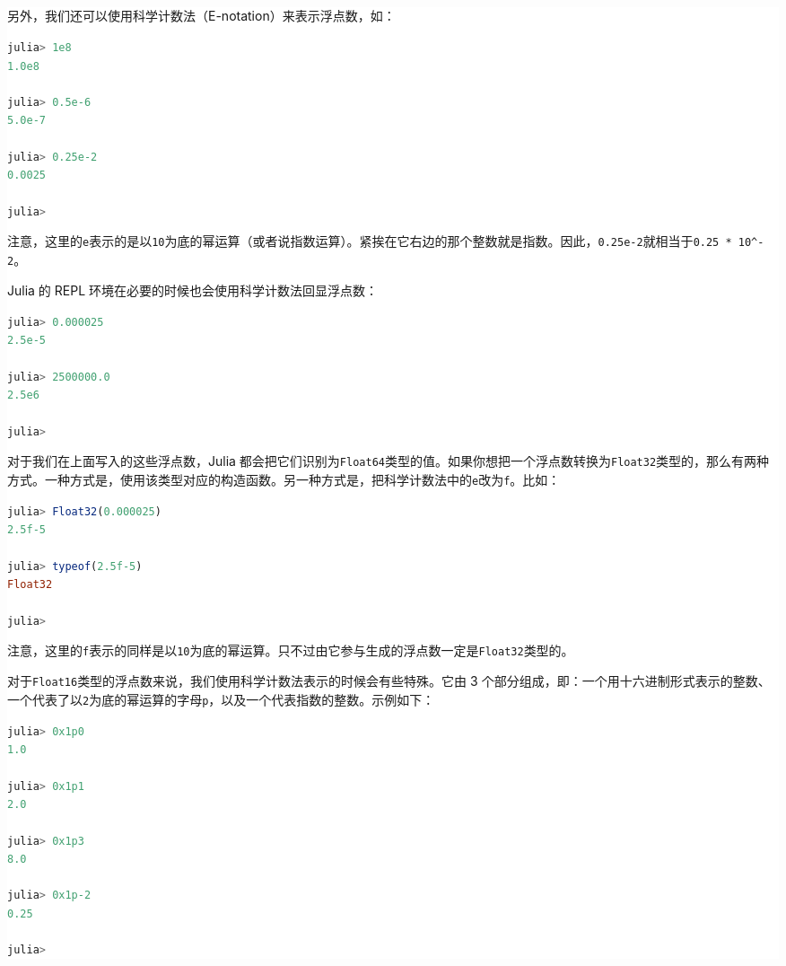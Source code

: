 另外，我们还可以使用科学计数法（E-notation）来表示浮点数，如：

```julia
julia> 1e8
1.0e8

julia> 0.5e-6
5.0e-7

julia> 0.25e-2
0.0025

julia> 
```

注意，这里的`e`表示的是以`10`为底的幂运算（或者说指数运算）。紧挨在它右边的那个整数就是指数。因此，`0.25e-2`就相当于`0.25 * 10^-2`。

Julia 的 REPL 环境在必要的时候也会使用科学计数法回显浮点数：

```julia
julia> 0.000025
2.5e-5

julia> 2500000.0
2.5e6

julia> 
```

对于我们在上面写入的这些浮点数，Julia 都会把它们识别为`Float64`类型的值。如果你想把一个浮点数转换为`Float32`类型的，那么有两种方式。一种方式是，使用该类型对应的构造函数。另一种方式是，把科学计数法中的`e`改为`f`。比如：

```julia
julia> Float32(0.000025)
2.5f-5

julia> typeof(2.5f-5)
Float32

julia> 
```

注意，这里的`f`表示的同样是以`10`为底的幂运算。只不过由它参与生成的浮点数一定是`Float32`类型的。

对于`Float16`类型的浮点数来说，我们使用科学计数法表示的时候会有些特殊。它由 3 个部分组成，即：一个用十六进制形式表示的整数、一个代表了以`2`为底的幂运算的字母`p`，以及一个代表指数的整数。示例如下：

```julia
julia> 0x1p0
1.0

julia> 0x1p1
2.0

julia> 0x1p3
8.0

julia> 0x1p-2
0.25

julia> 
```
